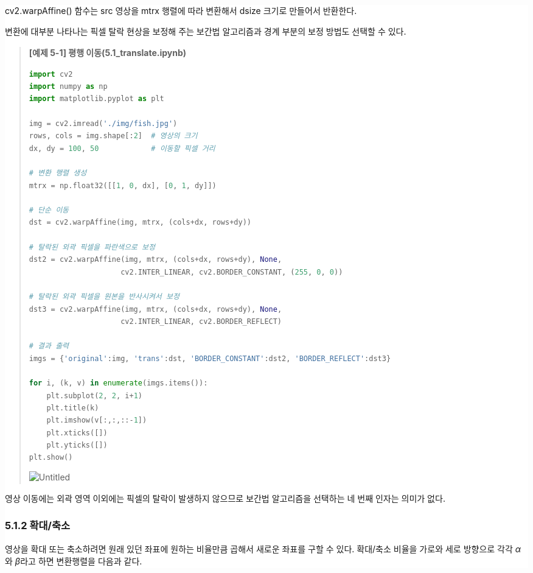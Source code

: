 cv2.warpAffine() 함수는 src 영상을 mtrx 행렬에 따라 변환해서 dsize 크기로 만들어서 반환한다.

변환에 대부분 나타나는 픽셀 탈락 현상을 보정해 주는 보간법 알고리즘과 경계 부분의 보정 방법도 선택할 수 있다.

> **[예제 5-1] 평행 이동(5.1_translate.ipynb)**
> 
> 
> ```python
> import cv2
> import numpy as np
> import matplotlib.pyplot as plt
> 
> img = cv2.imread('./img/fish.jpg')
> rows, cols = img.shape[:2]  # 영상의 크기
> dx, dy = 100, 50            # 이동할 픽셀 거리
> 
> # 변환 행렬 생성
> mtrx = np.float32([[1, 0, dx], [0, 1, dy]])
> 
> # 단순 이동
> dst = cv2.warpAffine(img, mtrx, (cols+dx, rows+dy))
> 
> # 탈락된 외곽 픽셀을 파란색으로 보정
> dst2 = cv2.warpAffine(img, mtrx, (cols+dx, rows+dy), None, 
>                      cv2.INTER_LINEAR, cv2.BORDER_CONSTANT, (255, 0, 0))
> 
> # 탈락된 외곽 픽셀을 원본을 반사시켜서 보정
> dst3 = cv2.warpAffine(img, mtrx, (cols+dx, rows+dy), None,
>                      cv2.INTER_LINEAR, cv2.BORDER_REFLECT)
> 
> # 결과 출력
> imgs = {'original':img, 'trans':dst, 'BORDER_CONSTANT':dst2, 'BORDER_REFLECT':dst3}
> 
> for i, (k, v) in enumerate(imgs.items()):
>     plt.subplot(2, 2, i+1)
>     plt.title(k)
>     plt.imshow(v[:,:,::-1])
>     plt.xticks([])
>     plt.yticks([])
> plt.show()
> ```
> 
> ![Untitled](https://user-images.githubusercontent.com/69300448/222907500-6d1069de-929d-4347-8d59-185ab3d28900.png)
> 

영상 이동에는 외곽 영역 이외에는 픽셀의 탈락이 발생하지 않으므로 보간법 알고리즘을 선택하는 네 번째 인자는 의미가 없다.

### 5.1.2 확대/축소

영상을 확대 또는 축소하려면 원래 있던 좌표에 원하는 비율만큼 곱해서 새로운 좌표를 구할 수 있다. 확대/축소 비율을 가로와 세로 방향으로 각각 $\alpha$와 $\beta$라고 하면 변환행렬을 다음과 같다.

